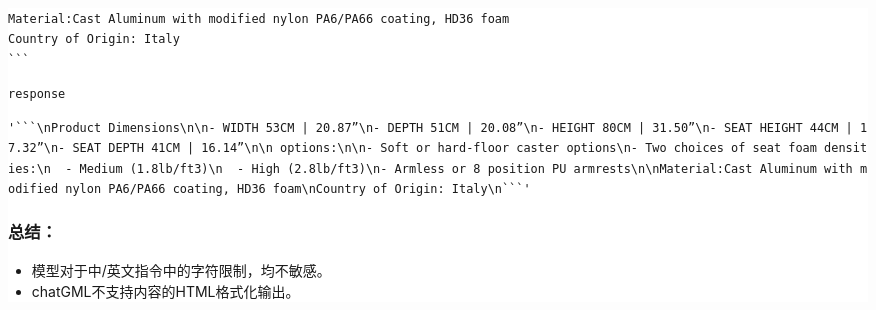     Material:Cast Aluminum with modified nylon PA6/PA66 coating, HD36 foam
    Country of Origin: Italy
    ```



```python
response
```




    '```\nProduct Dimensions\n\n- WIDTH 53CM | 20.87”\n- DEPTH 51CM | 20.08”\n- HEIGHT 80CM | 31.50”\n- SEAT HEIGHT 44CM | 17.32”\n- SEAT DEPTH 41CM | 16.14”\n\n options:\n\n- Soft or hard-floor caster options\n- Two choices of seat foam densities:\n  - Medium (1.8lb/ft3)\n  - High (2.8lb/ft3)\n- Armless or 8 position PU armrests\n\nMaterial:Cast Aluminum with modified nylon PA6/PA66 coating, HD36 foam\nCountry of Origin: Italy\n```'



### 总结：
- 模型对于中/英文指令中的字符限制，均不敏感。
- chatGML不支持内容的HTML格式化输出。
